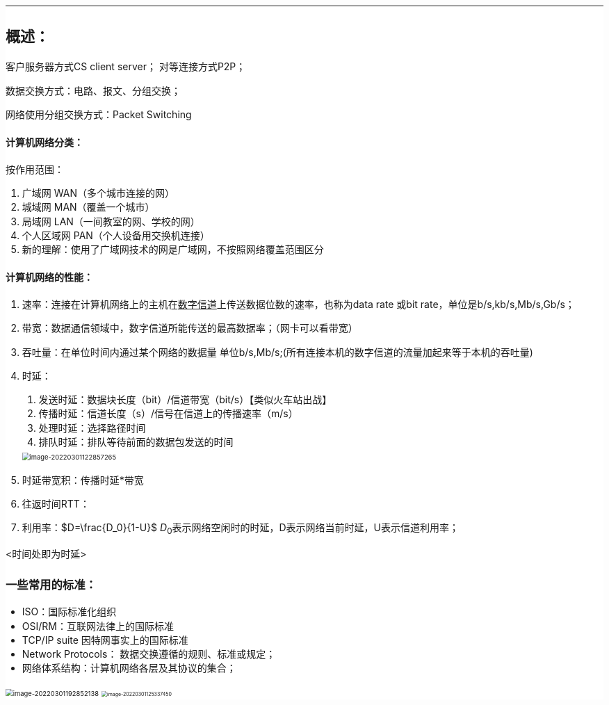 ------

## 概述：

客户服务器方式CS client server；
对等连接方式P2P；

数据交换方式：电路、报文、分组交换；

网络使用分组交换方式：Packet Switching

#### 计算机网络分类：

按作用范围：

1. 广域网 WAN（多个城市连接的网）
1. 城域网 MAN（覆盖一个城市）
1. 局域网 LAN（一间教室的网、学校的网）
1. 个人区域网 PAN（个人设备用交换机连接）
1. 新的理解：使用了广域网技术的网是广域网，不按照网络覆盖范围区分

#### 计算机网络的性能：

1. 速率：连接在计算机网络上的主机在<u>数字信道</u>上传送数据位数的速率，也称为data rate 或bit rate，单位是b/s,kb/s,Mb/s,Gb/s；

1. 带宽：数据通信领域中，数字信道所能传送的最高数据率；（网卡可以看带宽）

1. 吞吐量：在单位时间内通过某个网络的数据量 单位b/s,Mb/s;(所有连接本机的数字信道的流量加起来等于本机的吞吐量)

1. 时延：

   1. 发送时延：数据块长度（bit）/信道带宽（bit/s）【类似火车站出战】
   1. 传播时延：信道长度（s）/信号在信道上的传播速率（m/s）
   1. 处理时延：选择路径时间
   1. 排队时延：排队等待前面的数据包发送的时间

   <img src="https://s2.loli.net/2022/07/09/G4iyk68uQd1MK9Y.png" alt="image-20220301122857265" style="zoom:67%;" />

1. 时延带宽积：传播时延*带宽

1. 往返时间RTT：

1. 利用率：$D=\frac{D_0}{1-U}$  $D_0$表示网络空闲时的时延，D表示网络当前时延，U表示信道利用率；

<时间处即为时延>

### 一些常用的标准：

- ISO：国际标准化组织
- OSI/RM：互联网法律上的国际标准
- TCP/IP suite 因特网事实上的国际标准
- Network Protocols： 数据交换遵循的规则、标准或规定；
- 网络体系结构：计算机网络各层及其协议的集合；

<img src="https://s2.loli.net/2022/07/09/mNaJK1ME5bPwHdn.png" alt="image-20220301192852138" style="zoom:67%;" />

<img src="https://s2.loli.net/2022/07/09/1V7K3Eqvi2NI4yg.png" alt="image-20220301125337450" style="zoom: 50%;" />
